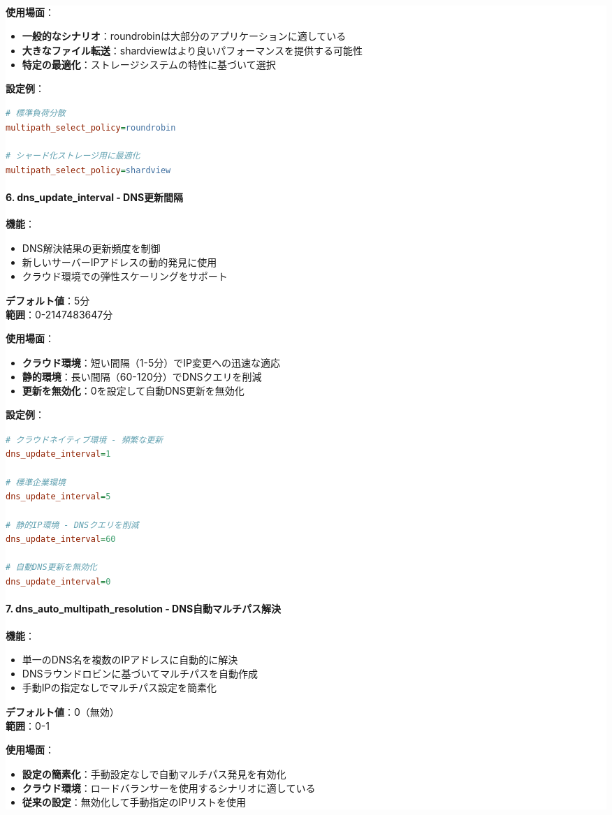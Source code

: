 **使用場面**：
- **一般的なシナリオ**：roundrobinは大部分のアプリケーションに適している
- **大きなファイル転送**：shardviewはより良いパフォーマンスを提供する可能性
- **特定の最適化**：ストレージシステムの特性に基づいて選択

**設定例**：
```ini
# 標準負荷分散
multipath_select_policy=roundrobin

# シャード化ストレージ用に最適化
multipath_select_policy=shardview
```

#### 6. dns_update_interval - DNS更新間隔

**機能**：
- DNS解決結果の更新頻度を制御
- 新しいサーバーIPアドレスの動的発見に使用
- クラウド環境での弾性スケーリングをサポート

**デフォルト値**：5分  
**範囲**：0-2147483647分

**使用場面**：
- **クラウド環境**：短い間隔（1-5分）でIP変更への迅速な適応
- **静的環境**：長い間隔（60-120分）でDNSクエリを削減
- **更新を無効化**：0を設定して自動DNS更新を無効化

**設定例**：
```ini
# クラウドネイティブ環境 - 頻繁な更新
dns_update_interval=1

# 標準企業環境
dns_update_interval=5

# 静的IP環境 - DNSクエリを削減
dns_update_interval=60

# 自動DNS更新を無効化
dns_update_interval=0
```

#### 7. dns_auto_multipath_resolution - DNS自動マルチパス解決

**機能**：
- 単一のDNS名を複数のIPアドレスに自動的に解決
- DNSラウンドロビンに基づいてマルチパスを自動作成
- 手動IPの指定なしでマルチパス設定を簡素化

**デフォルト値**：0（無効）  
**範囲**：0-1

**使用場面**：
- **設定の簡素化**：手動設定なしで自動マルチパス発見を有効化
- **クラウド環境**：ロードバランサーを使用するシナリオに適している
- **従来の設定**：無効化して手動指定のIPリストを使用
